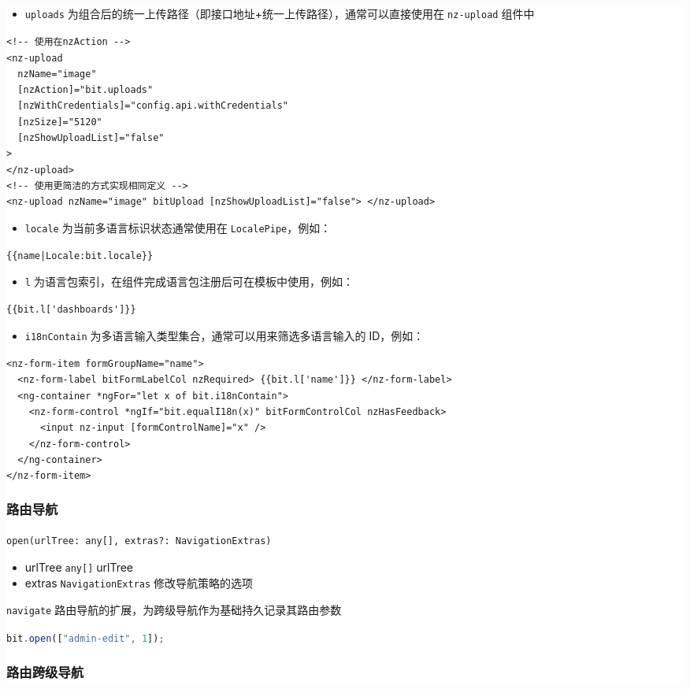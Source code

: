 - `uploads` 为组合后的统一上传路径（即接口地址+统一上传路径），通常可以直接使用在 `nz-upload` 组件中

```ng2
<!-- 使用在nzAction -->
<nz-upload
  nzName="image"
  [nzAction]="bit.uploads"
  [nzWithCredentials]="config.api.withCredentials"
  [nzSize]="5120"
  [nzShowUploadList]="false"
>
</nz-upload>
<!-- 使用更简洁的方式实现相同定义 -->
<nz-upload nzName="image" bitUpload [nzShowUploadList]="false"> </nz-upload>
```

- `locale` 为当前多语言标识状态通常使用在 `LocalePipe`，例如：

```ng2
{{name|Locale:bit.locale}}
```

- `l` 为语言包索引，在组件完成语言包注册后可在模板中使用，例如：

```ng2
{{bit.l['dashboards']}}
```

- `i18nContain` 为多语言输入类型集合，通常可以用来筛选多语言输入的 ID，例如：

```ng2
<nz-form-item formGroupName="name">
  <nz-form-label bitFormLabelCol nzRequired> {{bit.l['name']}} </nz-form-label>
  <ng-container *ngFor="let x of bit.i18nContain">
    <nz-form-control *ngIf="bit.equalI18n(x)" bitFormControlCol nzHasFeedback>
      <input nz-input [formControlName]="x" />
    </nz-form-control>
  </ng-container>
</nz-form-item>
```

### 路由导航

```
open(urlTree: any[], extras?: NavigationExtras)
```

- urlTree `any[]` urlTree
- extras `NavigationExtras` 修改导航策略的选项

`navigate` 路由导航的扩展，为跨级导航作为基础持久记录其路由参数

```typescript
bit.open(["admin-edit", 1]);
```

### 路由跨级导航

